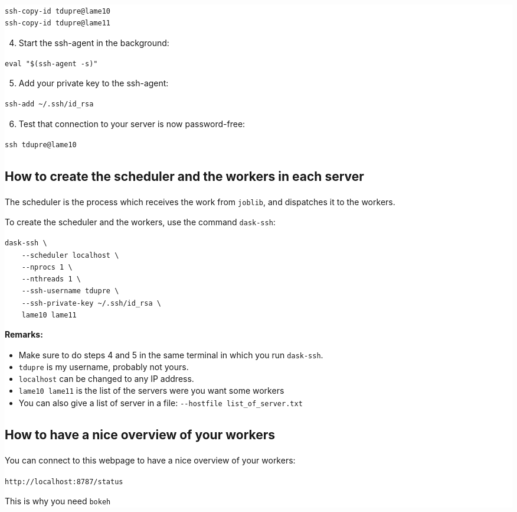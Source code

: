   ```console
  ssh-copy-id tdupre@lame10
  ssh-copy-id tdupre@lame11
  ```

4. Start the ssh-agent in the background:

  ```console
  eval "$(ssh-agent -s)"
  ```

5. Add your private key to the ssh-agent:

  ```console
  ssh-add ~/.ssh/id_rsa
  ```

6. Test that connection to your server is now password-free:

  ```console
  ssh tdupre@lame10
  ```

## How to create the scheduler and the workers in each server

The scheduler is the process which receives the work from `joblib`,
and dispatches it to the workers.

To create the scheduler and the workers, use the command `dask-ssh`:

```console
dask-ssh \
    --scheduler localhost \
    --nprocs 1 \
    --nthreads 1 \
    --ssh-username tdupre \
    --ssh-private-key ~/.ssh/id_rsa \
    lame10 lame11
```

**Remarks:**

- Make sure to do steps 4 and 5 in the same terminal in which you run `dask-ssh`.
- `tdupre` is my username, probably not yours.
- `localhost` can be changed to any IP address.
- `lame10 lame11` is the list of the servers were you want some workers
- You can also give a list of server in a file: `--hostfile list_of_server.txt`


## How to have a nice overview of your workers

You can connect to this webpage to have a nice overview of your workers:

```console
http://localhost:8787/status
```

This is why you need `bokeh`
